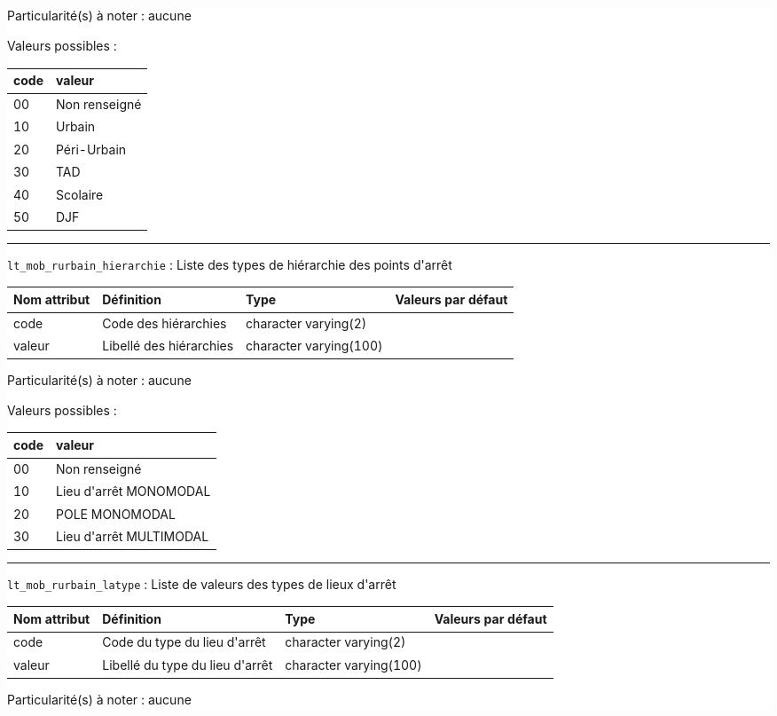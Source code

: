 
Particularité(s) à noter : aucune


Valeurs possibles :

|code | valeur |
|:---|:---|  
|00|Non renseigné|
|10|Urbain|
|20|Péri-Urbain|
|30|TAD|
|40|Scolaire|
|50|DJF|

---

`lt_mob_rurbain_hierarchie` : Liste des types de hiérarchie des points d'arrêt

|Nom attribut | Définition | Type  | Valeurs par défaut |
|:---|:---|:---|:---|    
|code|Code des hiérarchies|character varying(2)| |
|valeur|Libellé des hiérarchies|character varying(100)| |


Particularité(s) à noter : aucune


Valeurs possibles :

|code | valeur |
|:---|:---|  
|00|Non renseigné|
|10|Lieu d'arrêt MONOMODAL|
|20|POLE MONOMODAL|
|30|Lieu d'arrêt MULTIMODAL|

---

`lt_mob_rurbain_latype` : Liste de valeurs des types de lieux d'arrêt

|Nom attribut | Définition | Type  | Valeurs par défaut |
|:---|:---|:---|:---|    
|code|Code du type du lieu d'arrêt|character varying(2)| |
|valeur|Libellé du type du lieu d'arrêt|character varying(100)| |


Particularité(s) à noter : aucune
